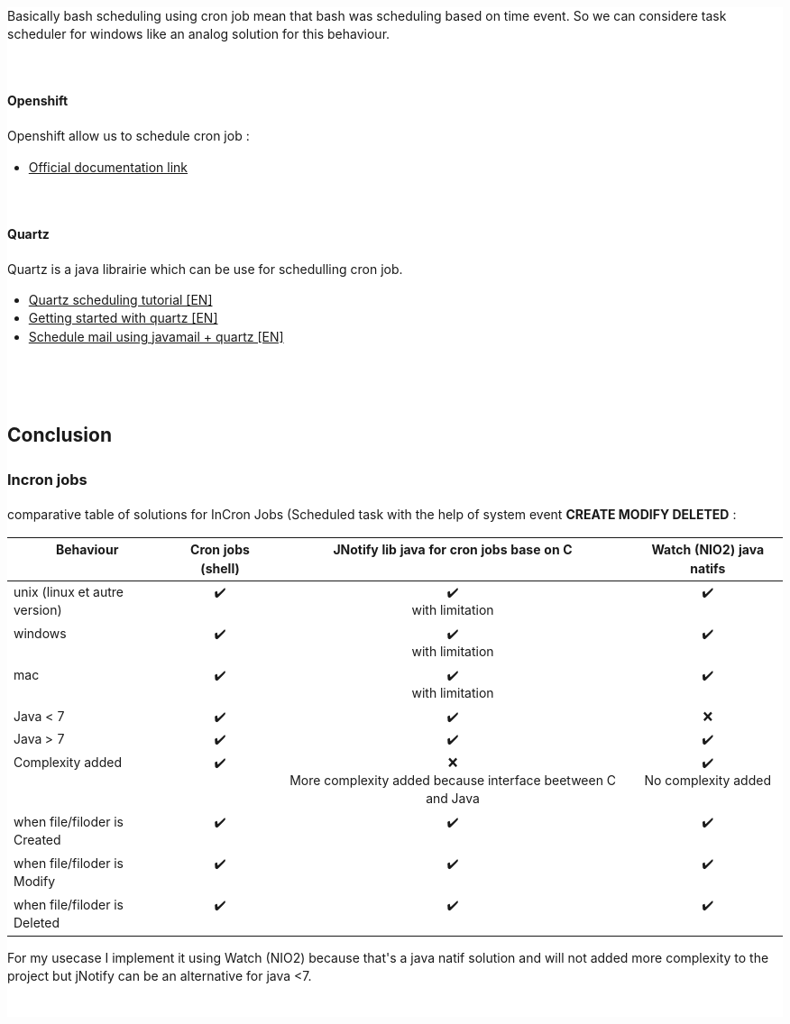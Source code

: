 </div>

Basically bash scheduling using cron job mean that bash was scheduling based on time event. So we can considere task scheduler for windows like an analog solution for this behaviour. 

<br>

#### Openshift

Openshift allow us to schedule cron job :
* [Official documentation link](https://docs.openshift.com/container-platform/4.8/nodes/jobs/nodes-nodes-jobs.html#jobs-create_nodes-nodes-jobs)

<br>

#### Quartz

Quartz is a java librairie which can be use for schedulling cron job. 

* [Quartz scheduling tutorial [EN]](https://www.youtube.com/watch?v=6ogkeEn1h7o)
* [Getting started with quartz [EN]](https://www.youtube.com/watch?v=uDkleDfmvBg)
* [Schedule mail using javamail + quartz [EN]](https://www.youtube.com/watch?v=O0mv8NjbfT4)


<br>
<br>

## Conclusion
### Incron jobs
comparative table of solutions for InCron Jobs (Scheduled task with the help of system event __CREATE MODIFY DELETED__ :

|Behaviour|Cron jobs (shell)|JNotify lib java for cron jobs base on C|Watch (NIO2) java natifs|
|---|---|---|---|
|unix (linux et autre version)|<div align="center">✔️</div>|<div align="center">✔️<br>with limitation</br></div>|<div align="center">✔️</div>|
|windows|<div align="center">✔️</div>|<div align="center">✔️<br>with limitation</br></div>|<div align="center">✔️</div>|
|mac|<div align="center">✔️</div>|<div align="center">✔️<br>with limitation</br></div> |<div align="center">✔️</div>|
|Java < 7 |<div align="center">✔️</div>|<div align="center">✔️</div>|<div align="center">❌</div>|
|Java > 7|<div align="center">✔️</div>|<div align="center">✔️</div>|<div align="center">✔️</div>|
|Complexity added|<div align="center">✔️</div>|<div align="center">❌<br>More complexity added because interface beetween C and Java</br></div>|<div align="center">✔️<br>No complexity added</br></div>|
|when file/filoder is Created|<div align="center">✔️</div>|<div align="center">✔️</div>|<div align="center">✔️</div>|
|when file/filoder is Modify|<div align="center">✔️</div>|<div align="center">✔️</div>|<div align="center">✔️</div>|
|when file/filoder is Deleted|<div align="center">✔️</div>|<div align="center">✔️</div>|<div align="center">✔️</div>|

For my usecase I implement it using Watch (NIO2) because that's a java natif solution and will not added more complexity to the project but jNotify can be an alternative for java <7. 

<br>
